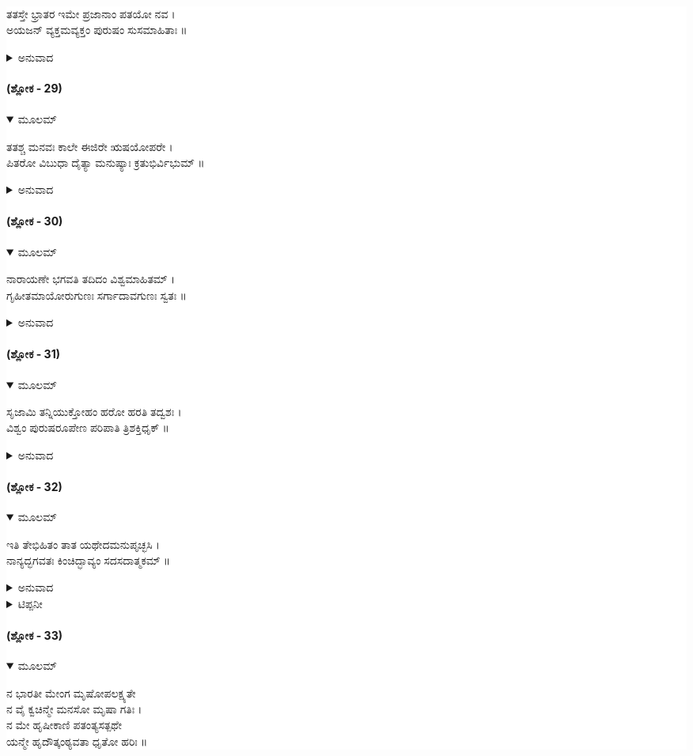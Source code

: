 ತತಸ್ತೇ ಭ್ರಾತರ ಇಮೇ ಪ್ರಜಾನಾಂ ಪತಯೋ ನವ ।  
ಅಯಜನ್ ವ್ಯಕ್ತಮವ್ಯಕ್ತಂ ಪುರುಷಂ ಸುಸಮಾಹಿತಾಃ ॥
</details>

<details><summary>ಅನುವಾದ</summary></details>

#### (ಶ್ಲೋಕ - 29)


<details open><summary>ಮೂಲಮ್</summary>

ತತಶ್ಚ ಮನವಃ ಕಾಲೇ ಈಜಿರೇ ಋಷಯೋಪರೇ ।  
ಪಿತರೋ ವಿಬುಧಾ ದೈತ್ಯಾ ಮನುಷ್ಯಾಃ ಕ್ರತುಭಿರ್ವಿಭುಮ್ ॥
</details>

<details><summary>ಅನುವಾದ</summary></details>

#### (ಶ್ಲೋಕ - 30)


<details open><summary>ಮೂಲಮ್</summary>

ನಾರಾಯಣೇ ಭಗವತಿ ತದಿದಂ ವಿಶ್ವಮಾಹಿತಮ್ ।  
ಗೃಹೀತಮಾಯೋರುಗುಣಃ ಸರ್ಗಾದಾವಗುಣಃ ಸ್ವತಃ ॥
</details>

<details><summary>ಅನುವಾದ</summary></details>

#### (ಶ್ಲೋಕ - 31)


<details open><summary>ಮೂಲಮ್</summary>

ಸೃಜಾಮಿ ತನ್ನಿಯುಕ್ತೋಹಂ ಹರೋ ಹರತಿ ತದ್ವಶಃ ।  
ವಿಶ್ವಂ ಪುರುಷರೂಪೇಣ ಪರಿಪಾತಿ ತ್ರಿಶಕ್ತಿಧೃಕ್ ॥
</details>

<details><summary>ಅನುವಾದ</summary></details>

#### (ಶ್ಲೋಕ - 32)


<details open><summary>ಮೂಲಮ್</summary>

ಇತಿ  ತೇಭಿಹಿತಂ  ತಾತ  ಯಥೇದಮನುಪೃಚ್ಛಸಿ ।  
ನಾನ್ಯದ್ಭಗವತಃ ಕಿಂಚಿದ್ಭಾವ್ಯಂ ಸದಸದಾತ್ಮಕಮ್ ॥
</details>

<details><summary>ಅನುವಾದ</summary></details>

<details><summary>ಟಿಪ್ಪನೀ</summary></details>

#### (ಶ್ಲೋಕ - 33)


<details open><summary>ಮೂಲಮ್</summary>

ನ ಭಾರತೀ ಮೇಂಗ ಮೃಷೋಪಲಕ್ಷ್ಯತೇ  
ನ ವೈ ಕ್ವಚಿನ್ಮೇ ಮನಸೋ ಮೃಷಾ ಗತಿಃ ।  
ನ ಮೇ ಹೃಷೀಕಾಣಿ ಪತಂತ್ಯಸತ್ಪಥೇ  
ಯನ್ಮೇ ಹೃದೌತ್ಕಂಠ್ಯವತಾ ಧೃತೋ ಹರಿಃ  ॥
</details>

